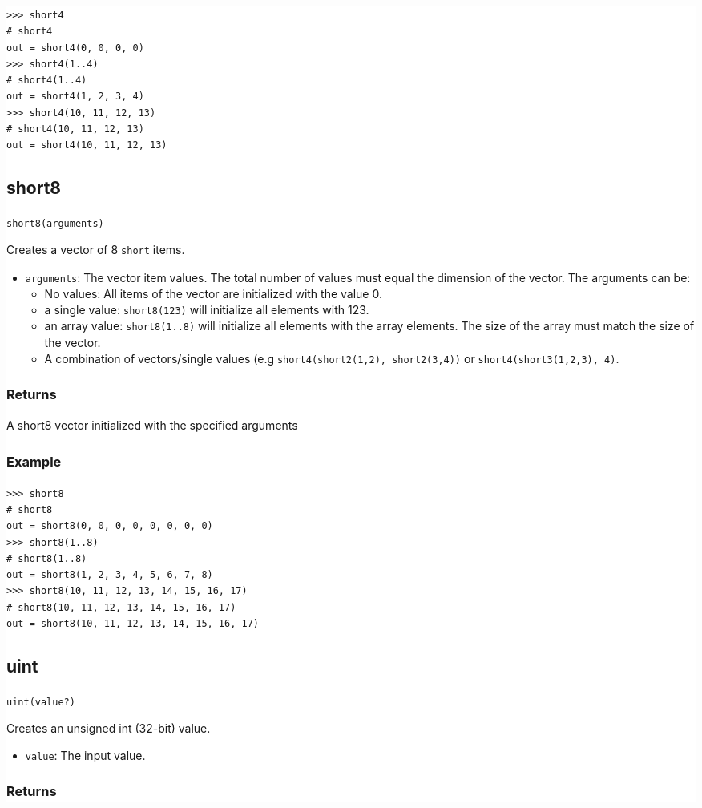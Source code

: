 ```kalk
>>> short4
# short4
out = short4(0, 0, 0, 0)
>>> short4(1..4)
# short4(1..4)
out = short4(1, 2, 3, 4)
>>> short4(10, 11, 12, 13)
# short4(10, 11, 12, 13)
out = short4(10, 11, 12, 13)
```

## short8

`short8(arguments)`

Creates a vector of 8 `short` items.

- `arguments`: The vector item values. The total number of values must equal the dimension of the vector. The arguments can be:
    - No values: All items of the vector are initialized with the value 0.
    - a single value: `short8(123)` will initialize all elements with 123.
    - an array value: `short8(1..8)` will initialize all elements with the array elements. The size of the array must match the size of the vector.
    - A combination of vectors/single values (e.g `short4(short2(1,2), short2(3,4))` or `short4(short3(1,2,3), 4)`.

### Returns

A short8 vector initialized with the specified arguments

### Example

```kalk
>>> short8
# short8
out = short8(0, 0, 0, 0, 0, 0, 0, 0)
>>> short8(1..8)
# short8(1..8)
out = short8(1, 2, 3, 4, 5, 6, 7, 8)
>>> short8(10, 11, 12, 13, 14, 15, 16, 17)
# short8(10, 11, 12, 13, 14, 15, 16, 17)
out = short8(10, 11, 12, 13, 14, 15, 16, 17)
```

## uint

`uint(value?)`

Creates an unsigned int (32-bit) value.

- `value`: The input value.

### Returns
